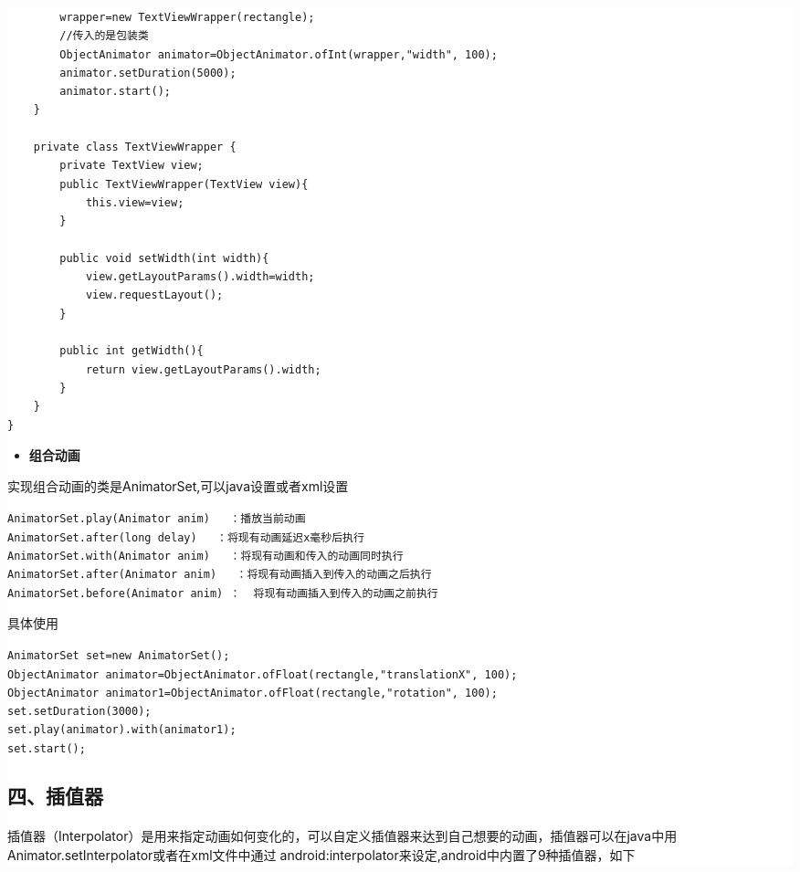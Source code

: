 ```
        wrapper=new TextViewWrapper(rectangle);
		//传入的是包装类
        ObjectAnimator animator=ObjectAnimator.ofInt(wrapper,"width", 100);
        animator.setDuration(5000);
        animator.start();
    }

    private class TextViewWrapper {
        private TextView view;
        public TextViewWrapper(TextView view){
            this.view=view;
        }

        public void setWidth(int width){
            view.getLayoutParams().width=width;
            view.requestLayout();
        }

        public int getWidth(){
            return view.getLayoutParams().width;
        }
    }
}

```
- **组合动画**

实现组合动画的类是AnimatorSet,可以java设置或者xml设置

```
AnimatorSet.play(Animator anim)   ：播放当前动画
AnimatorSet.after(long delay)   ：将现有动画延迟x毫秒后执行
AnimatorSet.with(Animator anim)   ：将现有动画和传入的动画同时执行
AnimatorSet.after(Animator anim)   ：将现有动画插入到传入的动画之后执行
AnimatorSet.before(Animator anim) ：  将现有动画插入到传入的动画之前执行
```
具体使用
```
AnimatorSet set=new AnimatorSet();
ObjectAnimator animator=ObjectAnimator.ofFloat(rectangle,"translationX", 100);
ObjectAnimator animator1=ObjectAnimator.ofFloat(rectangle,"rotation", 100);
set.setDuration(3000);
set.play(animator).with(animator1);
set.start();
```




## 四、插值器 ##

插值器（Interpolator）是用来指定动画如何变化的，可以自定义插值器来达到自己想要的动画，插值器可以在java中用Animator.setInterpolator或者在xml文件中通过 android:interpolator来设定,android中内置了9种插值器，如下
